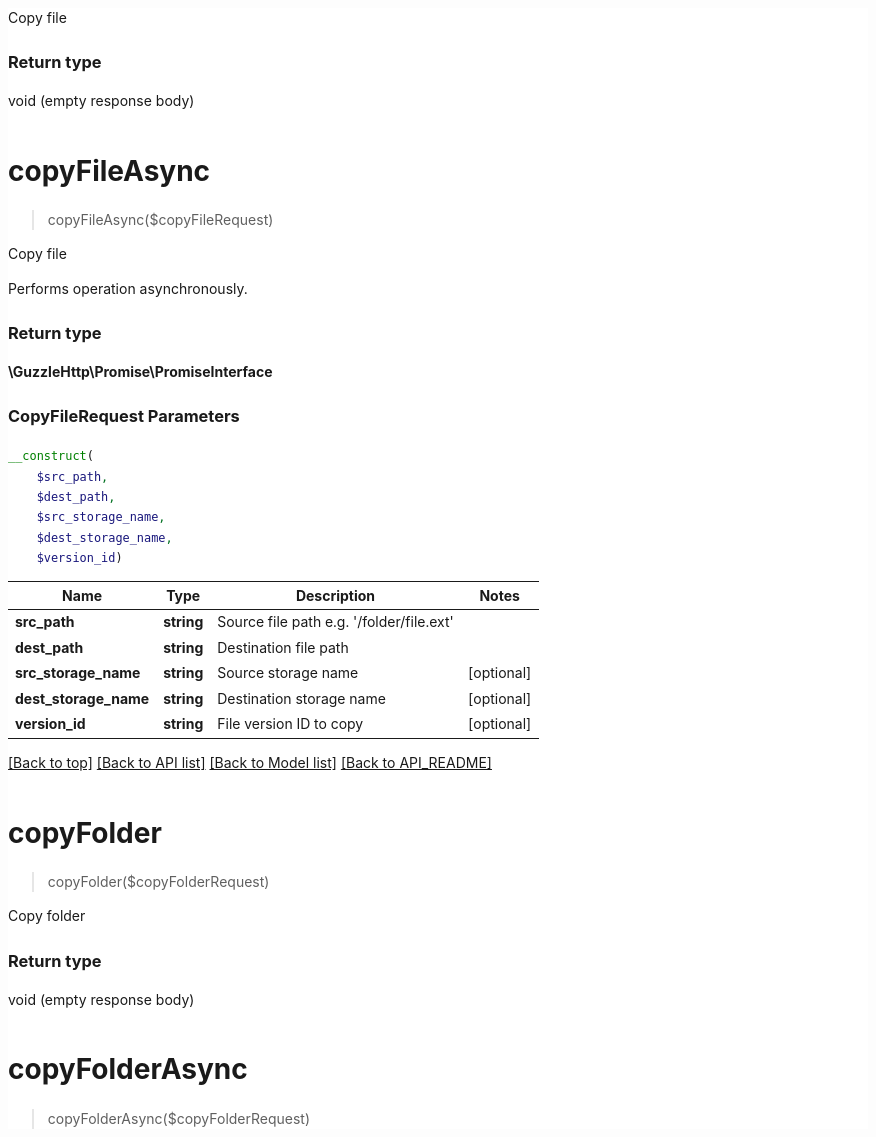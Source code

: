 Copy file

### Return type

void (empty response body)

<a name="copyfileasync"></a>
# **copyFileAsync**
> copyFileAsync($copyFileRequest)

Copy file

Performs operation asynchronously.

### Return type

**\GuzzleHttp\Promise\PromiseInterface**

### **CopyFileRequest** Parameters
```php
__construct(
    $src_path, 
    $dest_path, 
    $src_storage_name, 
    $dest_storage_name, 
    $version_id)
```

Name | Type | Description  | Notes
------------- | ------------- | ------------- | -------------
 **src_path** | **string**| Source file path e.g. &#39;/folder/file.ext&#39; |
 **dest_path** | **string**| Destination file path |
 **src_storage_name** | **string**| Source storage name | [optional]
 **dest_storage_name** | **string**| Destination storage name | [optional]
 **version_id** | **string**| File version ID to copy | [optional]

[[Back to top]](#) [[Back to API list]](API_README.md#documentation-for-api-endpoints) [[Back to Model list]](API_README.md#documentation-for-models) [[Back to API_README]](API_README.md)

<a name="copyfolder"></a>
# **copyFolder**
> copyFolder($copyFolderRequest)

Copy folder

### Return type

void (empty response body)

<a name="copyfolderasync"></a>
# **copyFolderAsync**
> copyFolderAsync($copyFolderRequest)
